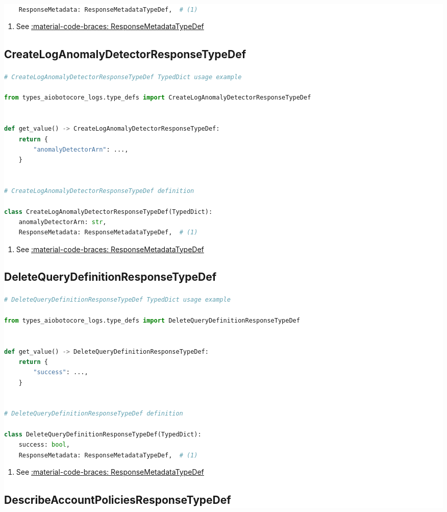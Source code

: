 ```python
    ResponseMetadata: ResponseMetadataTypeDef,  # (1)
```

1. See [:material-code-braces: ResponseMetadataTypeDef](./type_defs.md#responsemetadatatypedef)

## CreateLogAnomalyDetectorResponseTypeDef

```python
# CreateLogAnomalyDetectorResponseTypeDef TypedDict usage example

from types_aiobotocore_logs.type_defs import CreateLogAnomalyDetectorResponseTypeDef


def get_value() -> CreateLogAnomalyDetectorResponseTypeDef:
    return {
        "anomalyDetectorArn": ...,
    }


# CreateLogAnomalyDetectorResponseTypeDef definition

class CreateLogAnomalyDetectorResponseTypeDef(TypedDict):
    anomalyDetectorArn: str,
    ResponseMetadata: ResponseMetadataTypeDef,  # (1)
```

1. See [:material-code-braces: ResponseMetadataTypeDef](./type_defs.md#responsemetadatatypedef)

## DeleteQueryDefinitionResponseTypeDef

```python
# DeleteQueryDefinitionResponseTypeDef TypedDict usage example

from types_aiobotocore_logs.type_defs import DeleteQueryDefinitionResponseTypeDef


def get_value() -> DeleteQueryDefinitionResponseTypeDef:
    return {
        "success": ...,
    }


# DeleteQueryDefinitionResponseTypeDef definition

class DeleteQueryDefinitionResponseTypeDef(TypedDict):
    success: bool,
    ResponseMetadata: ResponseMetadataTypeDef,  # (1)
```

1. See [:material-code-braces: ResponseMetadataTypeDef](./type_defs.md#responsemetadatatypedef)

## DescribeAccountPoliciesResponseTypeDef
